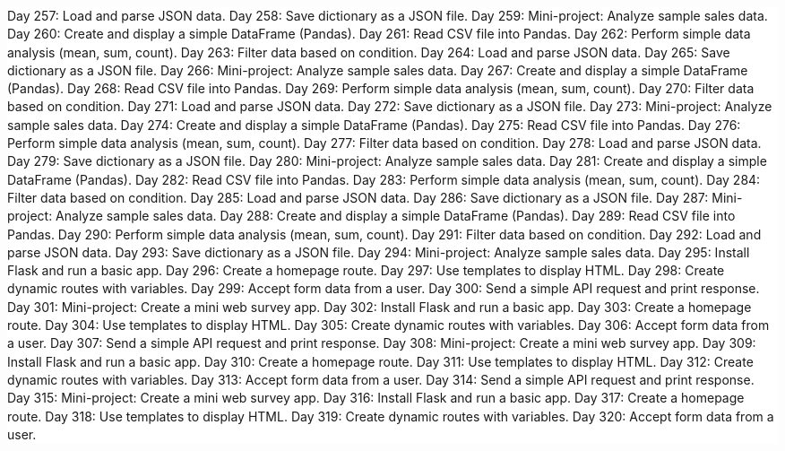 Day 257: Load and parse JSON data.
Day 258: Save dictionary as a JSON file.
Day 259: Mini-project: Analyze sample sales data.
Day 260: Create and display a simple DataFrame (Pandas).
Day 261: Read CSV file into Pandas.
Day 262: Perform simple data analysis (mean, sum, count).
Day 263: Filter data based on condition.
Day 264: Load and parse JSON data.
Day 265: Save dictionary as a JSON file.
Day 266: Mini-project: Analyze sample sales data.
Day 267: Create and display a simple DataFrame (Pandas).
Day 268: Read CSV file into Pandas.
Day 269: Perform simple data analysis (mean, sum, count).
Day 270: Filter data based on condition.
Day 271: Load and parse JSON data.
Day 272: Save dictionary as a JSON file.
Day 273: Mini-project: Analyze sample sales data.
Day 274: Create and display a simple DataFrame (Pandas).
Day 275: Read CSV file into Pandas.
Day 276: Perform simple data analysis (mean, sum, count).
Day 277: Filter data based on condition.
Day 278: Load and parse JSON data.
Day 279: Save dictionary as a JSON file.
Day 280: Mini-project: Analyze sample sales data.
Day 281: Create and display a simple DataFrame (Pandas).
Day 282: Read CSV file into Pandas.
Day 283: Perform simple data analysis (mean, sum, count).
Day 284: Filter data based on condition.
Day 285: Load and parse JSON data.
Day 286: Save dictionary as a JSON file.
Day 287: Mini-project: Analyze sample sales data.
Day 288: Create and display a simple DataFrame (Pandas).
Day 289: Read CSV file into Pandas.
Day 290: Perform simple data analysis (mean, sum, count).
Day 291: Filter data based on condition.
Day 292: Load and parse JSON data.
Day 293: Save dictionary as a JSON file.
Day 294: Mini-project: Analyze sample sales data.
Day 295: Install Flask and run a basic app.
Day 296: Create a homepage route.
Day 297: Use templates to display HTML.
Day 298: Create dynamic routes with variables.
Day 299: Accept form data from a user.
Day 300: Send a simple API request and print response.
Day 301: Mini-project: Create a mini web survey app.
Day 302: Install Flask and run a basic app.
Day 303: Create a homepage route.
Day 304: Use templates to display HTML.
Day 305: Create dynamic routes with variables.
Day 306: Accept form data from a user.
Day 307: Send a simple API request and print response.
Day 308: Mini-project: Create a mini web survey app.
Day 309: Install Flask and run a basic app.
Day 310: Create a homepage route.
Day 311: Use templates to display HTML.
Day 312: Create dynamic routes with variables.
Day 313: Accept form data from a user.
Day 314: Send a simple API request and print response.
Day 315: Mini-project: Create a mini web survey app.
Day 316: Install Flask and run a basic app.
Day 317: Create a homepage route.
Day 318: Use templates to display HTML.
Day 319: Create dynamic routes with variables.
Day 320: Accept form data from a user.